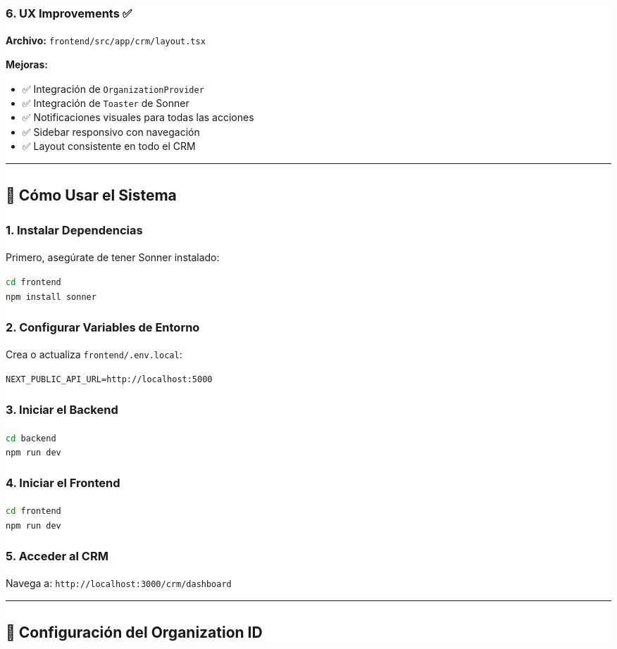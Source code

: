 
### 6. **UX Improvements** ✅

**Archivo:** `frontend/src/app/crm/layout.tsx`

**Mejoras:**
- ✅ Integración de `OrganizationProvider`
- ✅ Integración de `Toaster` de Sonner
- ✅ Notificaciones visuales para todas las acciones
- ✅ Sidebar responsivo con navegación
- ✅ Layout consistente en todo el CRM

---

## 🚀 Cómo Usar el Sistema

### 1. **Instalar Dependencias**

Primero, asegúrate de tener Sonner instalado:

```bash
cd frontend
npm install sonner
```

### 2. **Configurar Variables de Entorno**

Crea o actualiza `frontend/.env.local`:

```env
NEXT_PUBLIC_API_URL=http://localhost:5000
```

### 3. **Iniciar el Backend**

```bash
cd backend
npm run dev
```

### 4. **Iniciar el Frontend**

```bash
cd frontend
npm run dev
```

### 5. **Acceder al CRM**

Navega a: `http://localhost:3000/crm/dashboard`

---

## 🔧 Configuración del Organization ID
